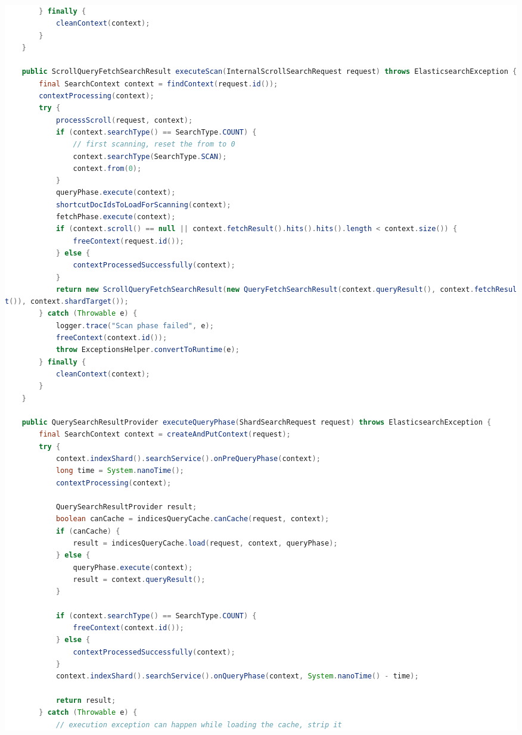```java
        } finally {
            cleanContext(context);
        }
    }

    public ScrollQueryFetchSearchResult executeScan(InternalScrollSearchRequest request) throws ElasticsearchException {
        final SearchContext context = findContext(request.id());
        contextProcessing(context);
        try {
            processScroll(request, context);
            if (context.searchType() == SearchType.COUNT) {
                // first scanning, reset the from to 0
                context.searchType(SearchType.SCAN);
                context.from(0);
            }
            queryPhase.execute(context);
            shortcutDocIdsToLoadForScanning(context);
            fetchPhase.execute(context);
            if (context.scroll() == null || context.fetchResult().hits().hits().length < context.size()) {
                freeContext(request.id());
            } else {
                contextProcessedSuccessfully(context);
            }
            return new ScrollQueryFetchSearchResult(new QueryFetchSearchResult(context.queryResult(), context.fetchResult()), context.shardTarget());
        } catch (Throwable e) {
            logger.trace("Scan phase failed", e);
            freeContext(context.id());
            throw ExceptionsHelper.convertToRuntime(e);
        } finally {
            cleanContext(context);
        }
    }

    public QuerySearchResultProvider executeQueryPhase(ShardSearchRequest request) throws ElasticsearchException {
        final SearchContext context = createAndPutContext(request);
        try {
            context.indexShard().searchService().onPreQueryPhase(context);
            long time = System.nanoTime();
            contextProcessing(context);

            QuerySearchResultProvider result;
            boolean canCache = indicesQueryCache.canCache(request, context);
            if (canCache) {
                result = indicesQueryCache.load(request, context, queryPhase);
            } else {
                queryPhase.execute(context);
                result = context.queryResult();
            }

            if (context.searchType() == SearchType.COUNT) {
                freeContext(context.id());
            } else {
                contextProcessedSuccessfully(context);
            }
            context.indexShard().searchService().onQueryPhase(context, System.nanoTime() - time);

            return result;
        } catch (Throwable e) {
            // execution exception can happen while loading the cache, strip it
```